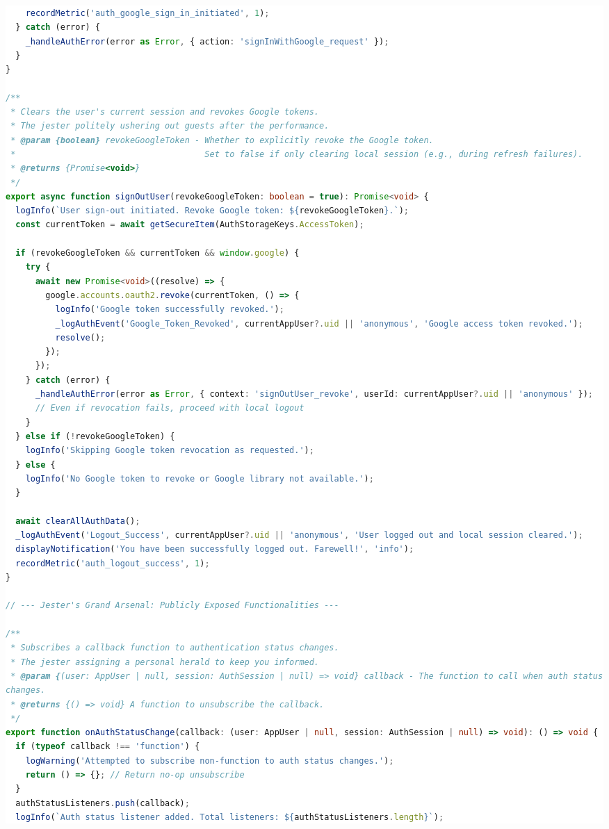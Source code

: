 ```typescript
    recordMetric('auth_google_sign_in_initiated', 1);
  } catch (error) {
    _handleAuthError(error as Error, { action: 'signInWithGoogle_request' });
  }
}

/**
 * Clears the user's current session and revokes Google tokens.
 * The jester politely ushering out guests after the performance.
 * @param {boolean} revokeGoogleToken - Whether to explicitly revoke the Google token.
 *                                      Set to false if only clearing local session (e.g., during refresh failures).
 * @returns {Promise<void>}
 */
export async function signOutUser(revokeGoogleToken: boolean = true): Promise<void> {
  logInfo(`User sign-out initiated. Revoke Google token: ${revokeGoogleToken}.`);
  const currentToken = await getSecureItem(AuthStorageKeys.AccessToken);

  if (revokeGoogleToken && currentToken && window.google) {
    try {
      await new Promise<void>((resolve) => {
        google.accounts.oauth2.revoke(currentToken, () => {
          logInfo('Google token successfully revoked.');
          _logAuthEvent('Google_Token_Revoked', currentAppUser?.uid || 'anonymous', 'Google access token revoked.');
          resolve();
        });
      });
    } catch (error) {
      _handleAuthError(error as Error, { context: 'signOutUser_revoke', userId: currentAppUser?.uid || 'anonymous' });
      // Even if revocation fails, proceed with local logout
    }
  } else if (!revokeGoogleToken) {
    logInfo('Skipping Google token revocation as requested.');
  } else {
    logInfo('No Google token to revoke or Google library not available.');
  }

  await clearAllAuthData();
  _logAuthEvent('Logout_Success', currentAppUser?.uid || 'anonymous', 'User logged out and local session cleared.');
  displayNotification('You have been successfully logged out. Farewell!', 'info');
  recordMetric('auth_logout_success', 1);
}

// --- Jester's Grand Arsenal: Publicly Exposed Functionalities ---

/**
 * Subscribes a callback function to authentication status changes.
 * The jester assigning a personal herald to keep you informed.
 * @param {(user: AppUser | null, session: AuthSession | null) => void} callback - The function to call when auth status changes.
 * @returns {() => void} A function to unsubscribe the callback.
 */
export function onAuthStatusChange(callback: (user: AppUser | null, session: AuthSession | null) => void): () => void {
  if (typeof callback !== 'function') {
    logWarning('Attempted to subscribe non-function to auth status changes.');
    return () => {}; // Return no-op unsubscribe
  }
  authStatusListeners.push(callback);
  logInfo(`Auth status listener added. Total listeners: ${authStatusListeners.length}`);
```